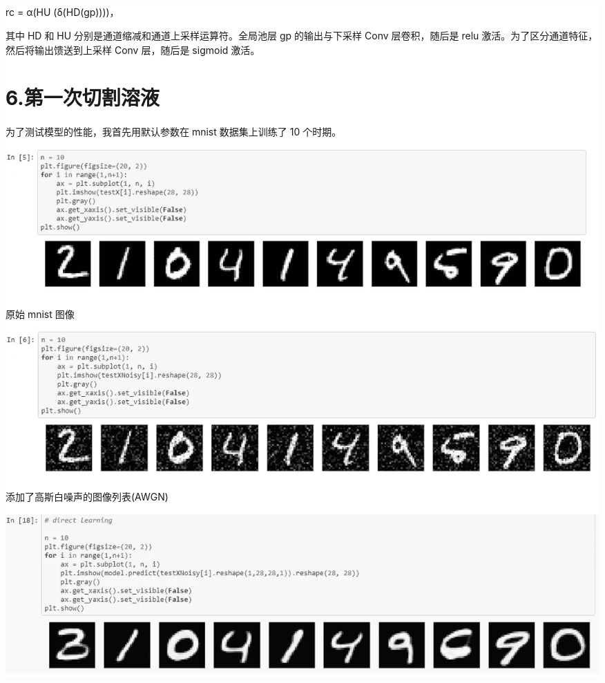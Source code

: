 rc = α(HU (δ(HD(gp))))，

其中 HD 和 HU 分别是通道缩减和通道上采样运算符。全局池层 gp 的输出与下采样 Conv 层卷积，随后是 relu 激活。为了区分通道特征，然后将输出馈送到上采样 Conv 层，随后是 sigmoid 激活。

# 6.第一次切割溶液

为了测试模型的性能，我首先用默认参数在 mnist 数据集上训练了 10 个时期。

![](img/dfe0968655e555d0a6284a73c64643ed.png)

原始 mnist 图像

![](img/dbfabe44ea970161484d9096a328cc16.png)

添加了高斯白噪声的图像列表(AWGN)

![](img/f06e233255166483a94848a3ed2e6b74.png)
